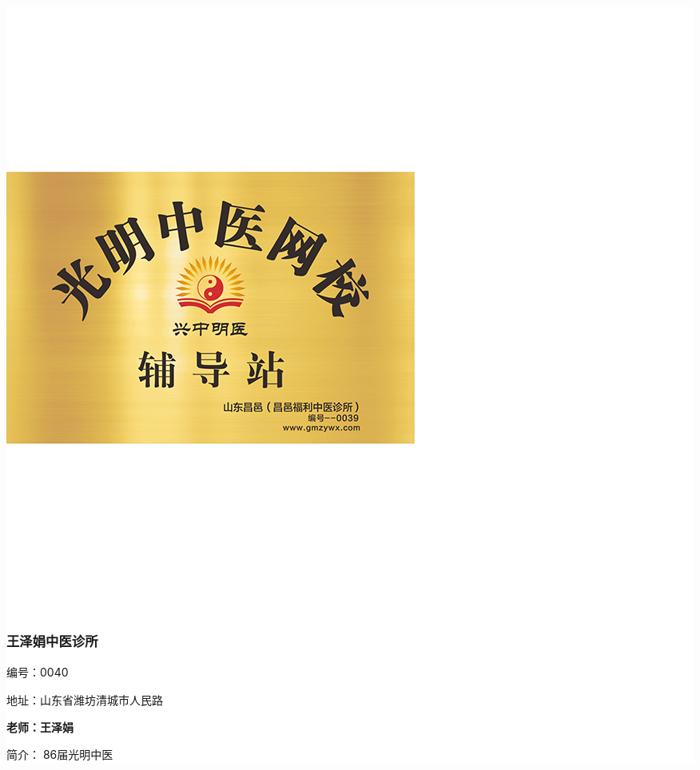 [![img](img/20190606144913f82edb.jpg)](javascript:;)

### 王泽娟中医诊所

编号：0040

地址：山东省潍坊清城市人民路

**老师：王泽娟**

简介： 86届光明中医
